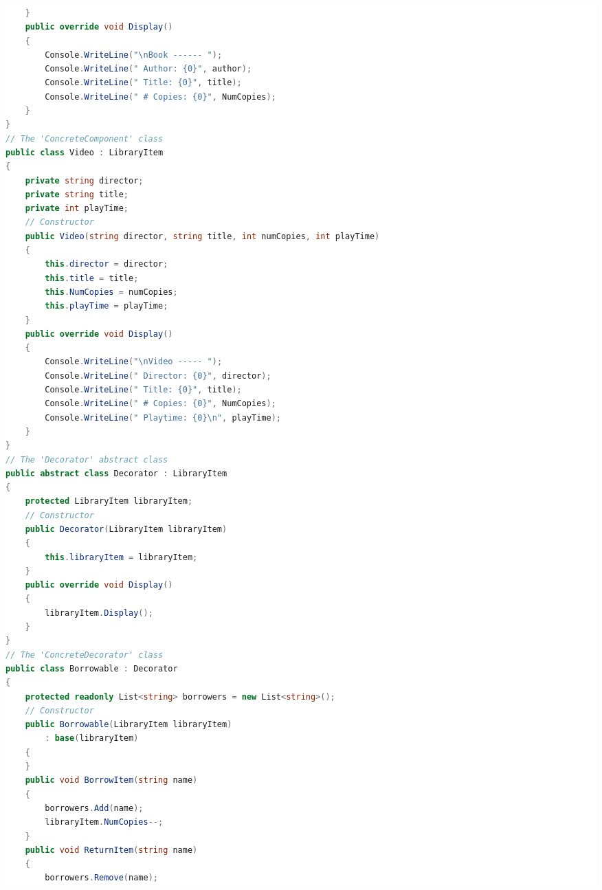```cs
    }
    public override void Display()
    {
        Console.WriteLine("\nBook ------ ");
        Console.WriteLine(" Author: {0}", author);
        Console.WriteLine(" Title: {0}", title);
        Console.WriteLine(" # Copies: {0}", NumCopies);
    }
}
// The 'ConcreteComponent' class
public class Video : LibraryItem
{
    private string director;
    private string title;
    private int playTime;
    // Constructor
    public Video(string director, string title, int numCopies, int playTime)
    {
        this.director = director;
        this.title = title;
        this.NumCopies = numCopies;
        this.playTime = playTime;
    }
    public override void Display()
    {
        Console.WriteLine("\nVideo ----- ");
        Console.WriteLine(" Director: {0}", director);
        Console.WriteLine(" Title: {0}", title);
        Console.WriteLine(" # Copies: {0}", NumCopies);
        Console.WriteLine(" Playtime: {0}\n", playTime);
    }
}
// The 'Decorator' abstract class
public abstract class Decorator : LibraryItem
{
    protected LibraryItem libraryItem;
    // Constructor
    public Decorator(LibraryItem libraryItem)
    {
        this.libraryItem = libraryItem;
    }
    public override void Display()
    {
        libraryItem.Display();
    }
}
// The 'ConcreteDecorator' class
public class Borrowable : Decorator
{
    protected readonly List<string> borrowers = new List<string>();
    // Constructor
    public Borrowable(LibraryItem libraryItem)
        : base(libraryItem)
    {
    }
    public void BorrowItem(string name)
    {
        borrowers.Add(name);
        libraryItem.NumCopies--;
    }
    public void ReturnItem(string name)
    {
        borrowers.Remove(name);
```